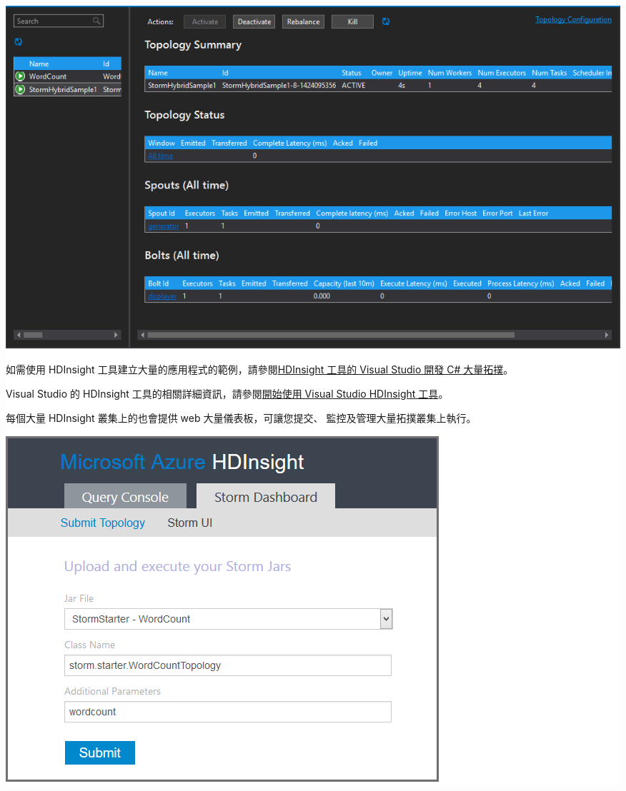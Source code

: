 ![大量管理](./media/hdinsight-storm-overview/stormview.png)

如需使用 HDInsight 工具建立大量的應用程式的範例，請參閱[HDInsight 工具的 Visual Studio 開發 C# 大量拓撲](hdinsight-storm-develop-csharp-visual-studio-topology.md)。

Visual Studio 的 HDInsight 工具的相關詳細資訊，請參閱[開始使用 Visual Studio HDInsight 工具](../HDInsight/hdinsight-hadoop-visual-studio-tools-get-started.md)。

每個大量 HDInsight 叢集上的也會提供 web 大量儀表板，可讓您提交、 監控及管理大量拓撲叢集上執行。

![大量儀表板](./media/hdinsight-storm-overview/dashboard.png)
